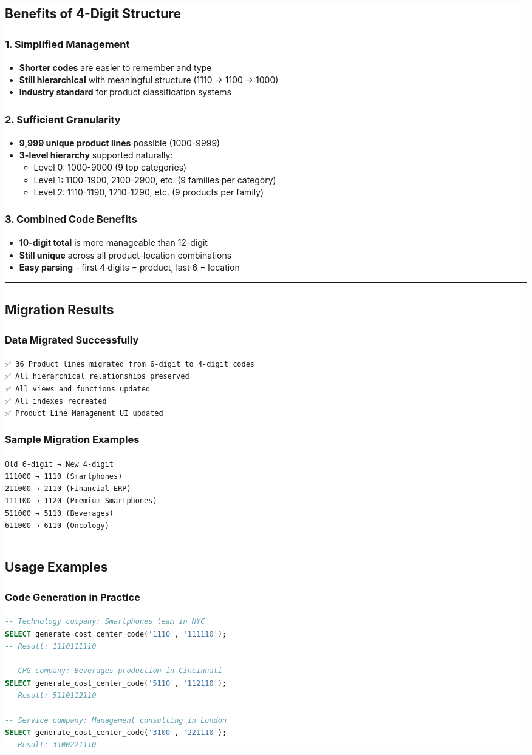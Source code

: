 ## Benefits of 4-Digit Structure

### **1. Simplified Management**
- **Shorter codes** are easier to remember and type
- **Still hierarchical** with meaningful structure (1110 → 1100 → 1000)
- **Industry standard** for product classification systems

### **2. Sufficient Granularity**
- **9,999 unique product lines** possible (1000-9999)
- **3-level hierarchy** supported naturally:
  - Level 0: 1000-9000 (9 top categories)
  - Level 1: 1100-1900, 2100-2900, etc. (9 families per category)  
  - Level 2: 1110-1190, 1210-1290, etc. (9 products per family)

### **3. Combined Code Benefits**
- **10-digit total** is more manageable than 12-digit
- **Still unique** across all product-location combinations
- **Easy parsing** - first 4 digits = product, last 6 = location

---

## Migration Results

### **Data Migrated Successfully**
```
✅ 36 Product lines migrated from 6-digit to 4-digit codes
✅ All hierarchical relationships preserved
✅ All views and functions updated
✅ All indexes recreated
✅ Product Line Management UI updated
```

### **Sample Migration Examples**
```
Old 6-digit → New 4-digit
111000 → 1110 (Smartphones)
211000 → 2110 (Financial ERP)  
111100 → 1120 (Premium Smartphones)
511000 → 5110 (Beverages)
611000 → 6110 (Oncology)
```

---

## Usage Examples

### **Code Generation in Practice**
```sql
-- Technology company: Smartphones team in NYC
SELECT generate_cost_center_code('1110', '111110');
-- Result: 1110111110

-- CPG company: Beverages production in Cincinnati  
SELECT generate_cost_center_code('5110', '112110');
-- Result: 5110112110

-- Service company: Management consulting in London
SELECT generate_cost_center_code('3100', '221110');  
-- Result: 3100221110
```

